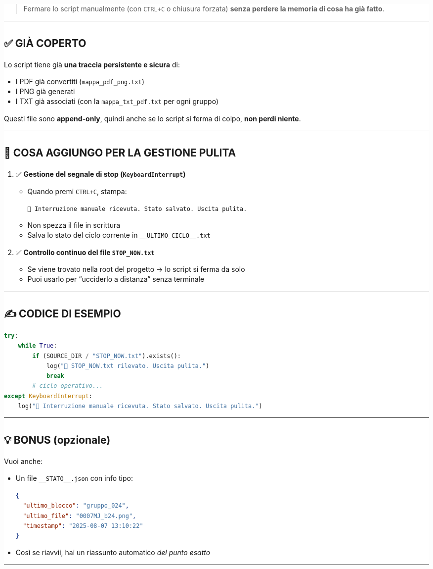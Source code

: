 > Fermare lo script manualmente (con `CTRL+C` o chiusura forzata) **senza perdere la memoria di cosa ha già fatto**.

---

## ✅ GIÀ COPERTO

Lo script tiene già **una traccia persistente e sicura** di:
- I PDF già convertiti (`mappa_pdf_png.txt`)
- I PNG già generati
- I TXT già associati (con la `mappa_txt_pdf.txt` per ogni gruppo)
  
Questi file sono **append-only**, quindi anche se lo script si ferma di colpo, **non perdi niente**.

---

## 🔧 COSA AGGIUNGO PER LA GESTIONE PULITA

1. ✅ **Gestione del segnale di stop (`KeyboardInterrupt`)**
   - Quando premi `CTRL+C`, stampa:
     ```
     🛑 Interruzione manuale ricevuta. Stato salvato. Uscita pulita.
     ```
   - Non spezza il file in scrittura
   - Salva lo stato del ciclo corrente in `__ULTIMO_CICLO__.txt`

2. ✅ **Controllo continuo del file `STOP_NOW.txt`**
   - Se viene trovato nella root del progetto → lo script si ferma da solo
   - Puoi usarlo per “ucciderlo a distanza” senza terminale

---

## ✍️ CODICE DI ESEMPIO
```python
try:
    while True:
        if (SOURCE_DIR / "STOP_NOW.txt").exists():
            log("🛑 STOP_NOW.txt rilevato. Uscita pulita.")
            break
        # ciclo operativo...
except KeyboardInterrupt:
    log("🛑 Interruzione manuale ricevuta. Stato salvato. Uscita pulita.")
```

---

## 💡 BONUS (opzionale)

Vuoi anche:
- Un file `__STATO__.json` con info tipo:
  ```json
  {
    "ultimo_blocco": "gruppo_024",
    "ultimo_file": "0007MJ_b24.png",
    "timestamp": "2025-08-07 13:10:22"
  }
  ```
- Così se riavvii, hai un riassunto automatico *del punto esatto*

---